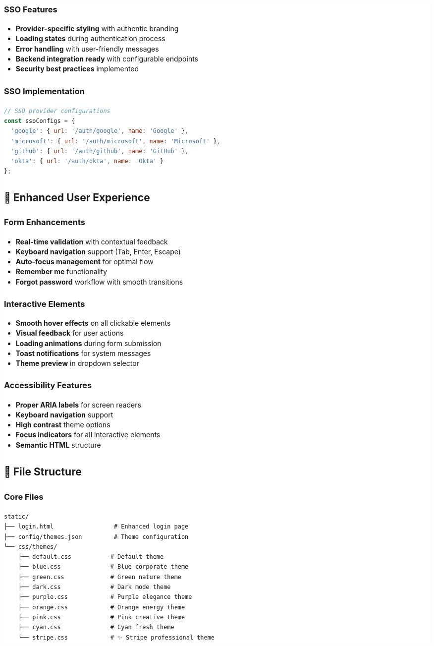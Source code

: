 ### SSO Features
- **Provider-specific styling** with authentic branding
- **Loading states** during authentication process
- **Error handling** with user-friendly messages
- **Backend integration ready** with configurable endpoints
- **Security best practices** implemented

### SSO Implementation
```javascript
// SSO provider configurations
const ssoConfigs = {
  'google': { url: '/auth/google', name: 'Google' },
  'microsoft': { url: '/auth/microsoft', name: 'Microsoft' },
  'github': { url: '/auth/github', name: 'GitHub' },
  'okta': { url: '/auth/okta', name: 'Okta' }
};
```

## 🚀 Enhanced User Experience

### Form Enhancements
- **Real-time validation** with contextual feedback
- **Keyboard navigation** support (Tab, Enter, Escape)
- **Auto-focus management** for optimal flow
- **Remember me** functionality
- **Forgot password** workflow with smooth transitions

### Interactive Elements
- **Smooth hover effects** on all clickable elements
- **Visual feedback** for user actions
- **Loading animations** during form submission
- **Toast notifications** for system messages
- **Theme preview** in dropdown selector

### Accessibility Features
- **Proper ARIA labels** for screen readers
- **Keyboard navigation** support
- **High contrast** theme options
- **Focus indicators** for all interactive elements
- **Semantic HTML** structure

## 📁 File Structure

### Core Files
```
static/
├── login.html                 # Enhanced login page
├── config/themes.json         # Theme configuration
└── css/themes/
    ├── default.css           # Default theme
    ├── blue.css              # Blue corporate theme
    ├── green.css             # Green nature theme
    ├── dark.css              # Dark mode theme
    ├── purple.css            # Purple elegance theme
    ├── orange.css            # Orange energy theme
    ├── pink.css              # Pink creative theme
    ├── cyan.css              # Cyan fresh theme
    └── stripe.css            # ✨ Stripe professional theme
```

